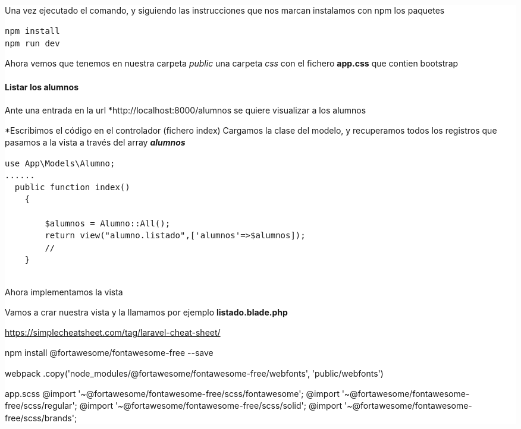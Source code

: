 Una vez ejecutado el comando, y siguiendo las instrucciones que nos marcan instalamos con npm los paquetes

<pre>
npm install
npm run dev
</pre>
Ahora vemos que tenemos en nuestra carpeta *public* una carpeta *css* con el fichero **app.css** que contien bootstrap



#### Listar los alumnos
Ante una entrada en la url *http://localhost:8000/alumnos se quiere visualizar a los alumnos

*Escribimos el código en el controlador (fichero index)
Cargamos la clase del modelo, y recuperamos todos los registros que pasamos a la vista a través del array ***alumnos***
<pre>
use App\Models\Alumno;  
......
  public function index()
    {

        $alumnos = Alumno::All();
        return view("alumno.listado",['alumnos'=>$alumnos]);
        //
    }

</pre>
Ahora implementamos la vista





Vamos a crar nuestra vista y la llamamos por ejemplo **listado.blade.php**





https://simplecheatsheet.com/tag/laravel-cheat-sheet/




npm install @fortawesome/fontawesome-free --save

webpack
.copy('node_modules/@fortawesome/fontawesome-free/webfonts', 'public/webfonts')

app.scss
@import '~@fortawesome/fontawesome-free/scss/fontawesome';
@import '~@fortawesome/fontawesome-free/scss/regular';
@import '~@fortawesome/fontawesome-free/scss/solid';
@import '~@fortawesome/fontawesome-free/scss/brands';

